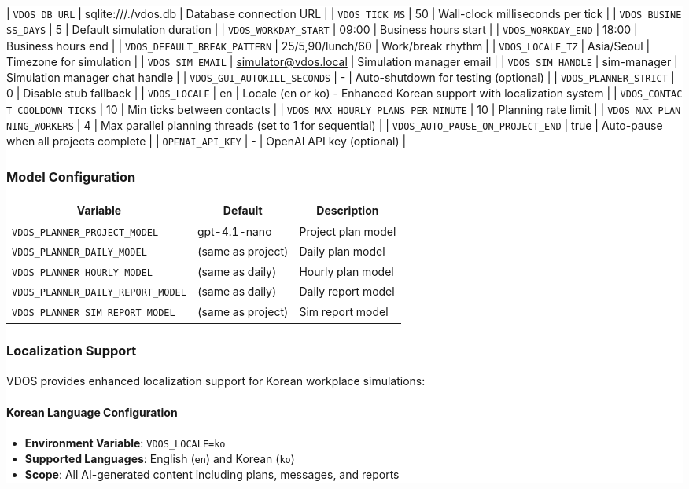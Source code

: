 | `VDOS_DB_URL` | sqlite:///./vdos.db | Database connection URL |
| `VDOS_TICK_MS` | 50 | Wall-clock milliseconds per tick |
| `VDOS_BUSINESS_DAYS` | 5 | Default simulation duration |
| `VDOS_WORKDAY_START` | 09:00 | Business hours start |
| `VDOS_WORKDAY_END` | 18:00 | Business hours end |
| `VDOS_DEFAULT_BREAK_PATTERN` | 25/5,90/lunch/60 | Work/break rhythm |
| `VDOS_LOCALE_TZ` | Asia/Seoul | Timezone for simulation |
| `VDOS_SIM_EMAIL` | simulator@vdos.local | Simulation manager email |
| `VDOS_SIM_HANDLE` | sim-manager | Simulation manager chat handle |
| `VDOS_GUI_AUTOKILL_SECONDS` | - | Auto-shutdown for testing (optional) |
| `VDOS_PLANNER_STRICT` | 0 | Disable stub fallback |
| `VDOS_LOCALE` | en | Locale (en or ko) - Enhanced Korean support with localization system |
| `VDOS_CONTACT_COOLDOWN_TICKS` | 10 | Min ticks between contacts |
| `VDOS_MAX_HOURLY_PLANS_PER_MINUTE` | 10 | Planning rate limit |
| `VDOS_MAX_PLANNING_WORKERS` | 4 | Max parallel planning threads (set to 1 for sequential) |
| `VDOS_AUTO_PAUSE_ON_PROJECT_END` | true | Auto-pause when all projects complete |
| `OPENAI_API_KEY` | - | OpenAI API key (optional) |

### Model Configuration

| Variable | Default | Description |
|----------|---------|-------------|
| `VDOS_PLANNER_PROJECT_MODEL` | gpt-4.1-nano | Project plan model |
| `VDOS_PLANNER_DAILY_MODEL` | (same as project) | Daily plan model |
| `VDOS_PLANNER_HOURLY_MODEL` | (same as daily) | Hourly plan model |
| `VDOS_PLANNER_DAILY_REPORT_MODEL` | (same as daily) | Daily report model |
| `VDOS_PLANNER_SIM_REPORT_MODEL` | (same as project) | Sim report model |

### Localization Support

VDOS provides enhanced localization support for Korean workplace simulations:

#### Korean Language Configuration
- **Environment Variable**: `VDOS_LOCALE=ko`
- **Supported Languages**: English (`en`) and Korean (`ko`)
- **Scope**: All AI-generated content including plans, messages, and reports

